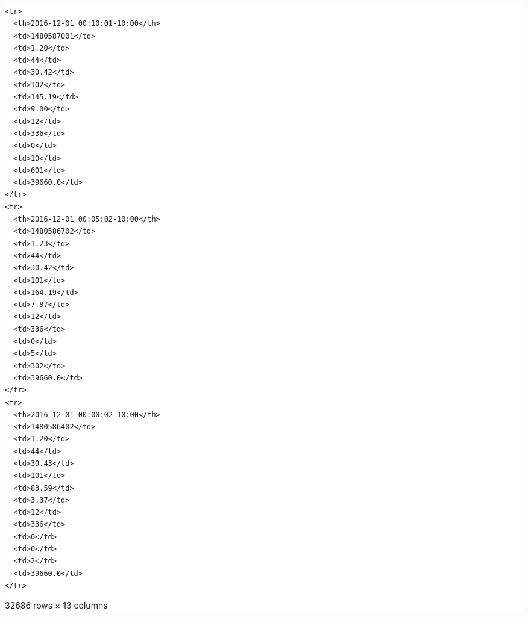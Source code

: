     <tr>
      <th>2016-12-01 00:10:01-10:00</th>
      <td>1480587001</td>
      <td>1.20</td>
      <td>44</td>
      <td>30.42</td>
      <td>102</td>
      <td>145.19</td>
      <td>9.00</td>
      <td>12</td>
      <td>336</td>
      <td>0</td>
      <td>10</td>
      <td>601</td>
      <td>39660.0</td>
    </tr>
    <tr>
      <th>2016-12-01 00:05:02-10:00</th>
      <td>1480586702</td>
      <td>1.23</td>
      <td>44</td>
      <td>30.42</td>
      <td>101</td>
      <td>164.19</td>
      <td>7.87</td>
      <td>12</td>
      <td>336</td>
      <td>0</td>
      <td>5</td>
      <td>302</td>
      <td>39660.0</td>
    </tr>
    <tr>
      <th>2016-12-01 00:00:02-10:00</th>
      <td>1480586402</td>
      <td>1.20</td>
      <td>44</td>
      <td>30.43</td>
      <td>101</td>
      <td>83.59</td>
      <td>3.37</td>
      <td>12</td>
      <td>336</td>
      <td>0</td>
      <td>0</td>
      <td>2</td>
      <td>39660.0</td>
    </tr>
  </tbody>
</table>
<p>32686 rows × 13 columns</p>
</div>
